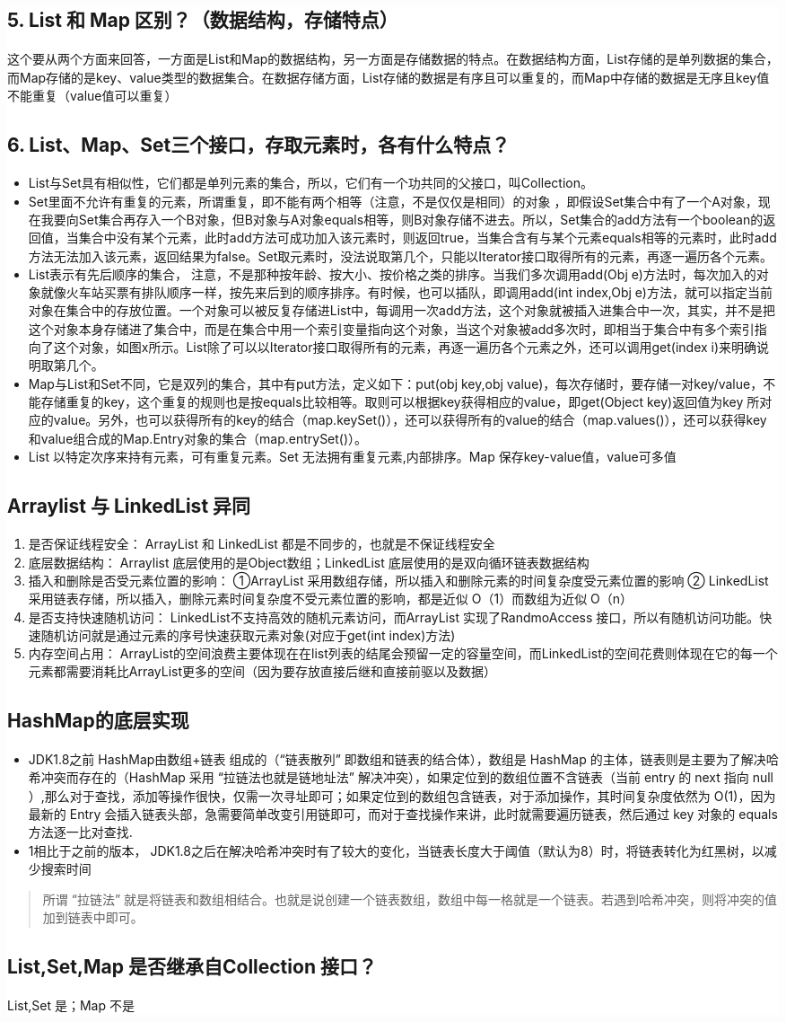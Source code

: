 ## 5. List 和 Map 区别？（数据结构，存储特点）
这个要从两个方面来回答，一方面是List和Map的数据结构，另一方面是存储数据的特点。在数据结构方面，List存储的是单列数据的集合，而Map存储的是key、value类型的数据集合。在数据存储方面，List存储的数据是有序且可以重复的，而Map中存储的数据是无序且key值不能重复（value值可以重复）
## 6. List、Map、Set三个接口，存取元素时，各有什么特点？
- List与Set具有相似性，它们都是单列元素的集合，所以，它们有一个功共同的父接口，叫Collection。
- Set里面不允许有重复的元素，所谓重复，即不能有两个相等（注意，不是仅仅是相同）的对象 ，即假设Set集合中有了一个A对象，现在我要向Set集合再存入一个B对象，但B对象与A对象equals相等，则B对象存储不进去。所以，Set集合的add方法有一个boolean的返回值，当集合中没有某个元素，此时add方法可成功加入该元素时，则返回true，当集合含有与某个元素equals相等的元素时，此时add方法无法加入该元素，返回结果为false。Set取元素时，没法说取第几个，只能以Iterator接口取得所有的元素，再逐一遍历各个元素。
- List表示有先后顺序的集合， 注意，不是那种按年龄、按大小、按价格之类的排序。当我们多次调用add(Obj e)方法时，每次加入的对象就像火车站买票有排队顺序一样，按先来后到的顺序排序。有时候，也可以插队，即调用add(int index,Obj e)方法，就可以指定当前对象在集合中的存放位置。一个对象可以被反复存储进List中，每调用一次add方法，这个对象就被插入进集合中一次，其实，并不是把这个对象本身存储进了集合中，而是在集合中用一个索引变量指向这个对象，当这个对象被add多次时，即相当于集合中有多个索引指向了这个对象，如图x所示。List除了可以以Iterator接口取得所有的元素，再逐一遍历各个元素之外，还可以调用get(index i)来明确说明取第几个。
- Map与List和Set不同，它是双列的集合，其中有put方法，定义如下：put(obj key,obj value)，每次存储时，要存储一对key/value，不能存储重复的key，这个重复的规则也是按equals比较相等。取则可以根据key获得相应的value，即get(Object key)返回值为key 所对应的value。另外，也可以获得所有的key的结合（map.keySet()），还可以获得所有的value的结合（map.values()），还可以获得key和value组合成的Map.Entry对象的集合（map.entrySet()）。
- List 以特定次序来持有元素，可有重复元素。Set 无法拥有重复元素,内部排序。Map 保存key-value值，value可多值
## Arraylist 与 LinkedList 异同
1. 是否保证线程安全： ArrayList 和 LinkedList 都是不同步的，也就是不保证线程安全
2. 底层数据结构： Arraylist 底层使用的是Object数组；LinkedList 底层使用的是双向循环链表数据结构
3. 插入和删除是否受元素位置的影响： ①ArrayList 采用数组存储，所以插入和删除元素的时间复杂度受元素位置的影响 ② LinkedList 采用链表存储，所以插入，删除元素时间复杂度不受元素位置的影响，都是近似 O（1）而数组为近似 O（n）
4. 是否支持快速随机访问： LinkedList不支持高效的随机元素访问，而ArrayList 实现了RandmoAccess 接口，所以有随机访问功能。快速随机访问就是通过元素的序号快速获取元素对象(对应于get(int index)方法)
5. 内存空间占用： ArrayList的空间浪费主要体现在在list列表的结尾会预留一定的容量空间，而LinkedList的空间花费则体现在它的每一个元素都需要消耗比ArrayList更多的空间（因为要存放直接后继和直接前驱以及数据）
## HashMap的底层实现
- JDK1.8之前 HashMap由数组+链表 组成的（“链表散列” 即数组和链表的结合体），数组是 HashMap 的主体，链表则是主要为了解决哈希冲突而存在的（HashMap 采用 “拉链法也就是链地址法” 解决冲突），如果定位到的数组位置不含链表（当前 entry 的 next 指向 null ）,那么对于查找，添加等操作很快，仅需一次寻址即可；如果定位到的数组包含链表，对于添加操作，其时间复杂度依然为 O(1)，因为最新的 Entry 会插入链表头部，急需要简单改变引用链即可，而对于查找操作来讲，此时就需要遍历链表，然后通过 key 对象的 equals 方法逐一比对查找.
- 1相比于之前的版本， JDK1.8之后在解决哈希冲突时有了较大的变化，当链表长度大于阈值（默认为8）时，将链表转化为红黑树，以减少搜索时间
> 所谓 “拉链法” 就是将链表和数组相结合。也就是说创建一个链表数组，数组中每一格就是一个链表。若遇到哈希冲突，则将冲突的值加到链表中即可。
## List,Set,Map 是否继承自Collection 接口？
List,Set 是；Map 不是
